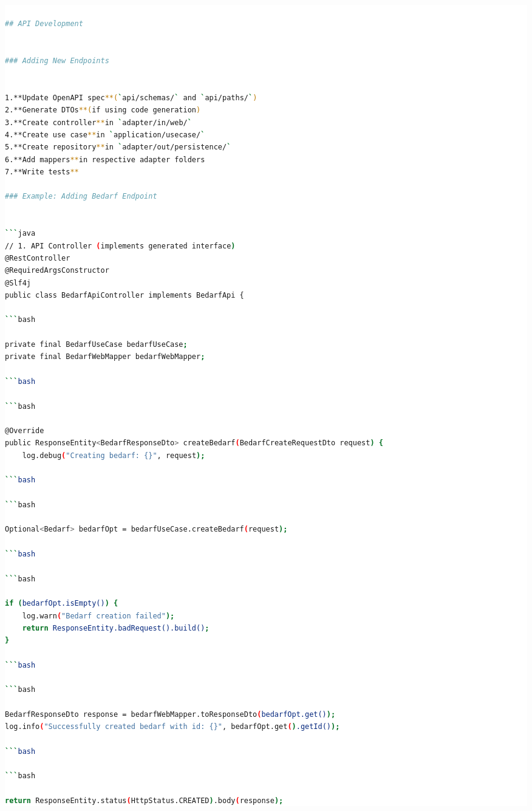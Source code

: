 ```bash

## API Development


### Adding New Endpoints


1.**Update OpenAPI spec**(`api/schemas/` and `api/paths/`)
2.**Generate DTOs**(if using code generation)
3.**Create controller**in `adapter/in/web/`
4.**Create use case**in `application/usecase/`
5.**Create repository**in `adapter/out/persistence/`
6.**Add mappers**in respective adapter folders
7.**Write tests**

### Example: Adding Bedarf Endpoint


```java
// 1. API Controller (implements generated interface)
@RestController
@RequiredArgsConstructor
@Slf4j
public class BedarfApiController implements BedarfApi {

```bash

private final BedarfUseCase bedarfUseCase;
private final BedarfWebMapper bedarfWebMapper;

```bash

```bash

@Override
public ResponseEntity<BedarfResponseDto> createBedarf(BedarfCreateRequestDto request) {
    log.debug("Creating bedarf: {}", request);

```bash

```bash

Optional<Bedarf> bedarfOpt = bedarfUseCase.createBedarf(request);

```bash

```bash

if (bedarfOpt.isEmpty()) {
    log.warn("Bedarf creation failed");
    return ResponseEntity.badRequest().build();
}

```bash

```bash

BedarfResponseDto response = bedarfWebMapper.toResponseDto(bedarfOpt.get());
log.info("Successfully created bedarf with id: {}", bedarfOpt.get().getId());

```bash

```bash

return ResponseEntity.status(HttpStatus.CREATED).body(response);
```